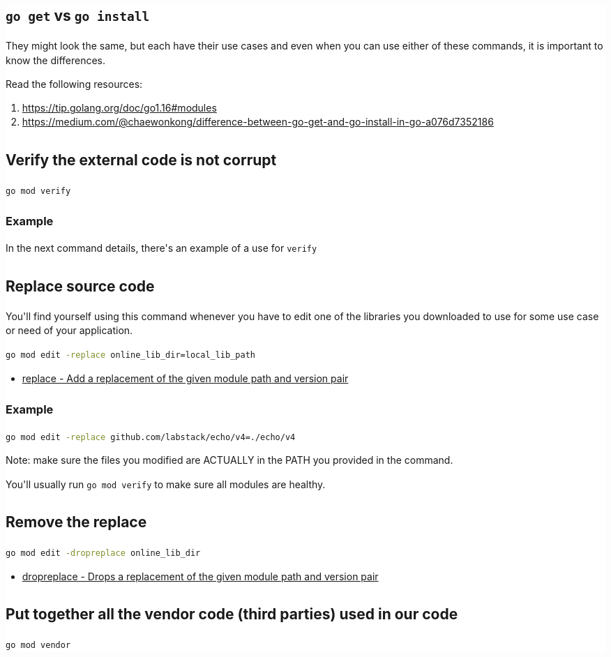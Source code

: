 ## `go get` vs `go install`

They might look the same, but each have their use cases and even when you can use either of these commands, it is important to know the differences.

Read the following resources:

1. https://tip.golang.org/doc/go1.16#modules
2. https://medium.com/@chaewonkong/difference-between-go-get-and-go-install-in-go-a076d7352186

## Verify the external code is not corrupt

```bash
go mod verify
```

### Example

In the next command details, there's an example of a use for `verify`

## Replace source code

You'll find yourself using this command whenever you have to edit one of the libraries you downloaded to use for some use case or need of your application.

```bash
go mod edit -replace online_lib_dir=local_lib_path
```

- [replace - Add a replacement of the given module path and version pair](https://fig.io/manual/go/mod/edit)

### Example

```bash
go mod edit -replace github.com/labstack/echo/v4=./echo/v4
```

Note: make sure the files you modified are ACTUALLY in the PATH you provided in the command.

You'll usually run `go mod verify` to make sure all modules are healthy.

## Remove the replace

```bash
go mod edit -dropreplace online_lib_dir
```

- [dropreplace - Drops a replacement of the given module path and version pair](https://fig.io/manual/go/mod/edit)

## Put together all the vendor code (third parties) used in our code

```bash
go mod vendor
```
